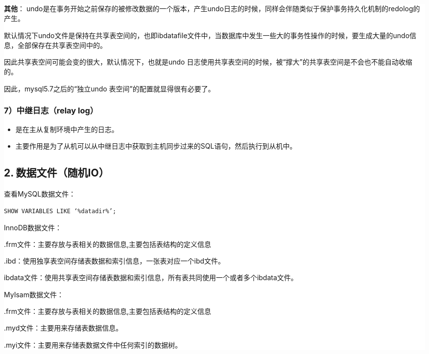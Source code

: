 **其他**： undo是在事务开始之前保存的被修改数据的一个版本，产生undo日志的时候，同样会伴随类似于保护事务持久化机制的redolog的产生。 　

 

默认情况下undo文件是保持在共享表空间的，也即ibdatafile文件中，当数据库中发生一些大的事务性操作的时候，要生成大量的undo信息，全部保存在共享表空间中的。 　

 

因此共享表空间可能会变的很大，默认情况下，也就是undo 日志使用共享表空间的时候，被“撑大”的共享表空间是不会也不能自动收缩的。 　　

因此，mysql5.7之后的“独立undo 表空间”的配置就显得很有必要了。





### 7）中继日志（relay log）

* 是在主从复制环境中产生的日志。

* 主要作用是为了从机可以从中继日志中获取到主机同步过来的SQL语句，然后执行到从机中。



## 2. 数据文件（随机IO）

查看MySQL数据文件：

`SHOW VARIABLES LIKE ‘%datadir%’;`

 

InnoDB数据文件：

.frm文件：主要存放与表相关的数据信息,主要包括表结构的定义信息

.ibd：使用独享表空间存储表数据和索引信息，一张表对应一个ibd文件。

ibdata文件：使用共享表空间存储表数据和索引信息，所有表共同使用一个或者多个ibdata文件。

 

MyIsam数据文件：

.frm文件：主要存放与表相关的数据信息,主要包括表结构的定义信息

.myd文件：主要用来存储表数据信息。

.myi文件：主要用来存储表数据文件中任何索引的数据树。